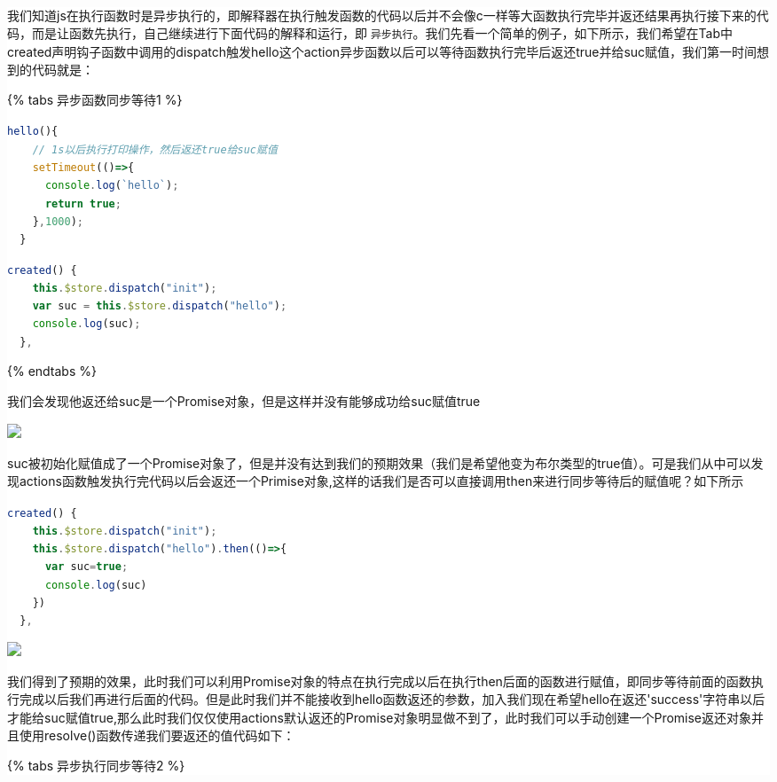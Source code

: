 我们知道js在执行函数时是异步执行的，即解释器在执行触发函数的代码以后并不会像c一样等大函数执行完毕并返还结果再执行接下来的代码，而是让函数先执行，自己继续进行下面代码的解释和运行，即 `异步执行`。我们先看一个简单的例子，如下所示，我们希望在Tab中created声明钩子函数中调用的dispatch触发hello这个action异步函数以后可以等待函数执行完毕后返还true并给suc赋值，我们第一时间想到的代码就是：

{% tabs 异步函数同步等待1 %}



```js
hello(){
    // 1s以后执行打印操作，然后返还true给suc赋值
    setTimeout(()=>{
      console.log(`hello`);
      return true;
    },1000);
  }
```





```js
created() {
    this.$store.dispatch("init");
    var suc = this.$store.dispatch("hello");
    console.log(suc);
  },
```



{% endtabs %}

我们会发现他返还给suc是一个Promise对象，但是这样并没有能够成功给suc赋值true

![](https://langwenchong.gitee.io/figure-bed/20211217091206.png)

suc被初始化赋值成了一个Promise对象了，但是并没有达到我们的预期效果（我们是希望他变为布尔类型的true值）。可是我们从中可以发现actions函数触发执行完代码以后会返还一个Primise对象,这样的话我们是否可以直接调用then来进行同步等待后的赋值呢？如下所示

```js
created() {
    this.$store.dispatch("init");
    this.$store.dispatch("hello").then(()=>{
      var suc=true;
      console.log(suc)
    })
  },
```

![](https://langwenchong.gitee.io/figure-bed/20211217093610.png)

我们得到了预期的效果，此时我们可以利用Promise对象的特点在执行完成以后在执行then后面的函数进行赋值，即同步等待前面的函数执行完成以后我们再进行后面的代码。但是此时我们并不能接收到hello函数返还的参数，加入我们现在希望hello在返还'success'字符串以后才能给suc赋值true,那么此时我们仅仅使用actions默认返还的Promise对象明显做不到了，此时我们可以手动创建一个Promise返还对象并且使用resolve()函数传递我们要返还的值代码如下：

{% tabs 异步执行同步等待2 %}


